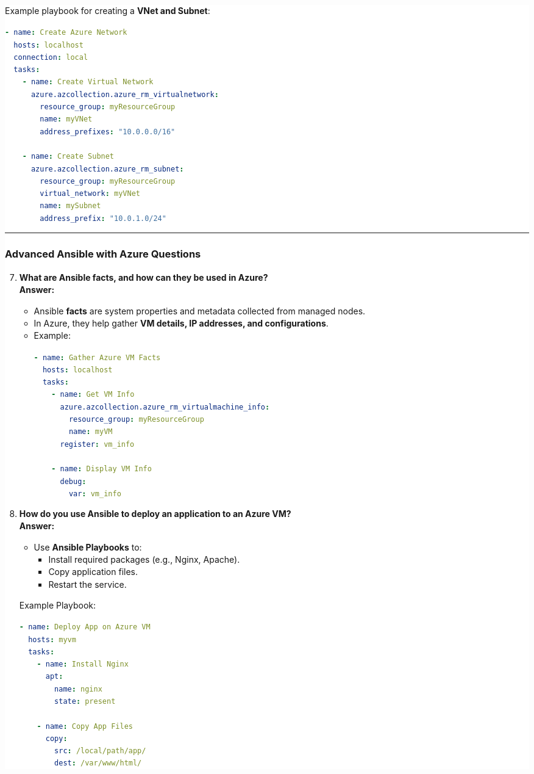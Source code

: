    Example playbook for creating a **VNet and Subnet**:  
   ```yaml
   - name: Create Azure Network
     hosts: localhost
     connection: local
     tasks:
       - name: Create Virtual Network
         azure.azcollection.azure_rm_virtualnetwork:
           resource_group: myResourceGroup
           name: myVNet
           address_prefixes: "10.0.0.0/16"

       - name: Create Subnet
         azure.azcollection.azure_rm_subnet:
           resource_group: myResourceGroup
           virtual_network: myVNet
           name: mySubnet
           address_prefix: "10.0.1.0/24"
   ```

---

### **Advanced Ansible with Azure Questions**  

7. **What are Ansible facts, and how can they be used in Azure?**  
   **Answer:**  
   - Ansible **facts** are system properties and metadata collected from managed nodes.  
   - In Azure, they help gather **VM details, IP addresses, and configurations**.  
   - Example:  
     ```yaml
     - name: Gather Azure VM Facts
       hosts: localhost
       tasks:
         - name: Get VM Info
           azure.azcollection.azure_rm_virtualmachine_info:
             resource_group: myResourceGroup
             name: myVM
           register: vm_info

         - name: Display VM Info
           debug:
             var: vm_info
     ```

8. **How do you use Ansible to deploy an application to an Azure VM?**  
   **Answer:**  
   - Use **Ansible Playbooks** to:
     - Install required packages (e.g., Nginx, Apache).
     - Copy application files.
     - Restart the service.  

   Example Playbook:  
   ```yaml
   - name: Deploy App on Azure VM
     hosts: myvm
     tasks:
       - name: Install Nginx
         apt:
           name: nginx
           state: present

       - name: Copy App Files
         copy:
           src: /local/path/app/
           dest: /var/www/html/

   ```
